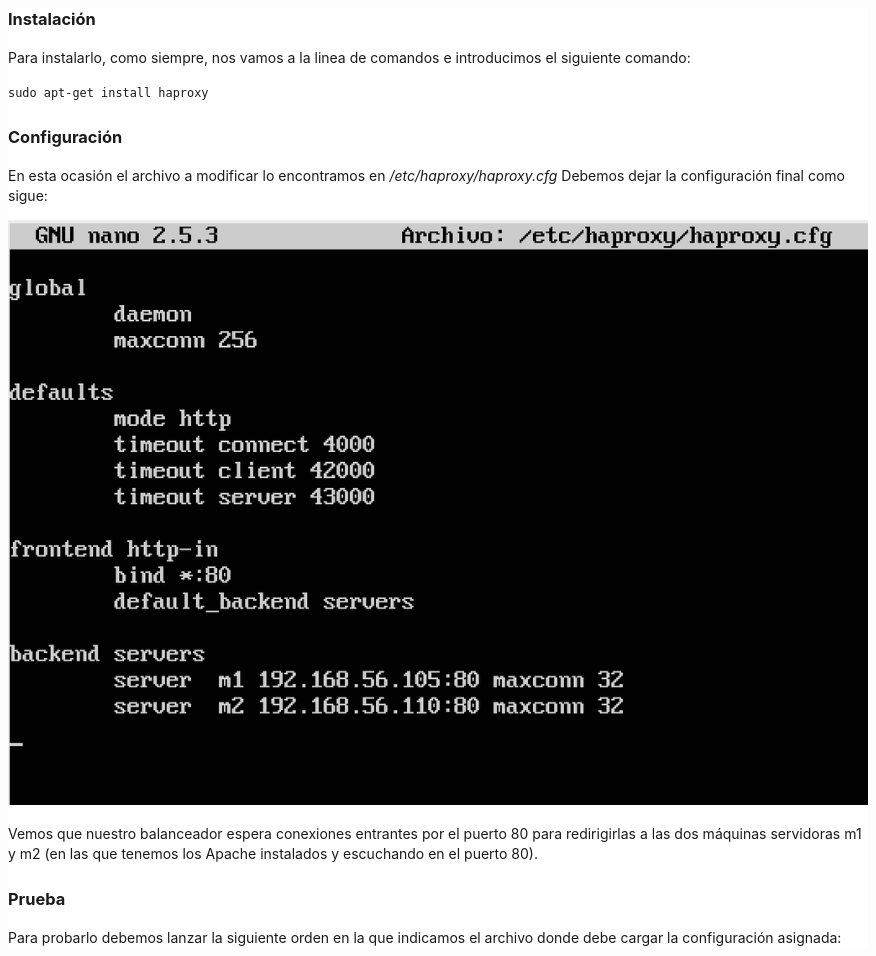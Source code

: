 ### Instalación

Para instalarlo, como siempre, nos vamos a la linea de comandos e introducimos el siguiente comando:

    sudo apt-get install haproxy

### Configuración

En esta ocasión el archivo a modificar lo encontramos en 
*/etc/haproxy/haproxy.cfg*
Debemos dejar la configuración final como sigue:

![confhaproxy](./imagenes/confHaproxy.png)

Vemos que nuestro balanceador espera conexiones entrantes por el puerto 80 para redirigirlas a las dos máquinas servidoras m1 y m2 (en las que tenemos los Apache instalados y escuchando en el puerto 80).

### Prueba

Para probarlo debemos lanzar la siguiente orden en la que indicamos el archivo donde debe cargar la configuración asignada:

